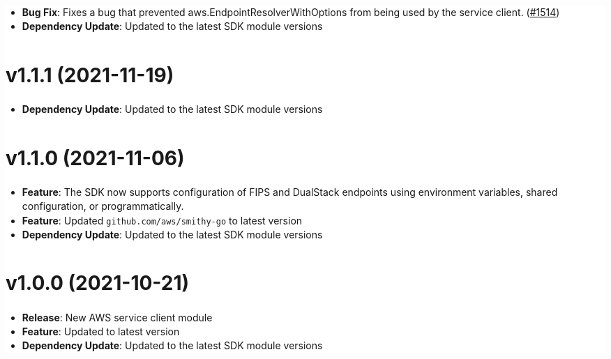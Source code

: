 * **Bug Fix**: Fixes a bug that prevented aws.EndpointResolverWithOptions from being used by the service client. ([#1514](https://github.com/aws/aws-sdk-go-v2/pull/1514))
* **Dependency Update**: Updated to the latest SDK module versions

# v1.1.1 (2021-11-19)

* **Dependency Update**: Updated to the latest SDK module versions

# v1.1.0 (2021-11-06)

* **Feature**: The SDK now supports configuration of FIPS and DualStack endpoints using environment variables, shared configuration, or programmatically.
* **Feature**: Updated `github.com/aws/smithy-go` to latest version
* **Dependency Update**: Updated to the latest SDK module versions

# v1.0.0 (2021-10-21)

* **Release**: New AWS service client module
* **Feature**: Updated  to latest version
* **Dependency Update**: Updated to the latest SDK module versions

